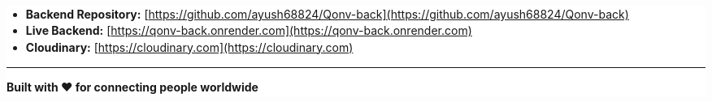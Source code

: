 - **Backend Repository:** [https://github.com/ayush68824/Qonv-back](https://github.com/ayush68824/Qonv-back)
- **Live Backend:** [https://qonv-back.onrender.com](https://qonv-back.onrender.com)
- **Cloudinary:** [https://cloudinary.com](https://cloudinary.com)

---

**Built with ❤️ for connecting people worldwide**
